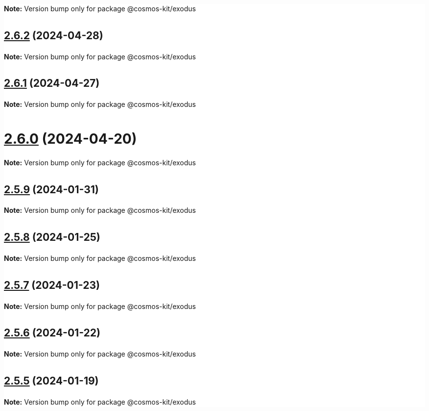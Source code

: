 **Note:** Version bump only for package @cosmos-kit/exodus

## [2.6.2](https://github.com/hyperweb-io/cosmos-kit/compare/@cosmos-kit/exodus@2.6.1...@cosmos-kit/exodus@2.6.2) (2024-04-28)

**Note:** Version bump only for package @cosmos-kit/exodus

## [2.6.1](https://github.com/hyperweb-io/cosmos-kit/compare/@cosmos-kit/exodus@2.6.0...@cosmos-kit/exodus@2.6.1) (2024-04-27)

**Note:** Version bump only for package @cosmos-kit/exodus

# [2.6.0](https://github.com/hyperweb-io/cosmos-kit/compare/@cosmos-kit/exodus@2.5.9...@cosmos-kit/exodus@2.6.0) (2024-04-20)

**Note:** Version bump only for package @cosmos-kit/exodus

## [2.5.9](https://github.com/hyperweb-io/cosmos-kit/compare/@cosmos-kit/exodus@2.5.8...@cosmos-kit/exodus@2.5.9) (2024-01-31)

**Note:** Version bump only for package @cosmos-kit/exodus

## [2.5.8](https://github.com/hyperweb-io/cosmos-kit/compare/@cosmos-kit/exodus@2.5.7...@cosmos-kit/exodus@2.5.8) (2024-01-25)

**Note:** Version bump only for package @cosmos-kit/exodus

## [2.5.7](https://github.com/hyperweb-io/cosmos-kit/compare/@cosmos-kit/exodus@2.5.6...@cosmos-kit/exodus@2.5.7) (2024-01-23)

**Note:** Version bump only for package @cosmos-kit/exodus

## [2.5.6](https://github.com/hyperweb-io/cosmos-kit/compare/@cosmos-kit/exodus@2.5.5...@cosmos-kit/exodus@2.5.6) (2024-01-22)

**Note:** Version bump only for package @cosmos-kit/exodus

## [2.5.5](https://github.com/hyperweb-io/cosmos-kit/compare/@cosmos-kit/exodus@2.5.4...@cosmos-kit/exodus@2.5.5) (2024-01-19)

**Note:** Version bump only for package @cosmos-kit/exodus
